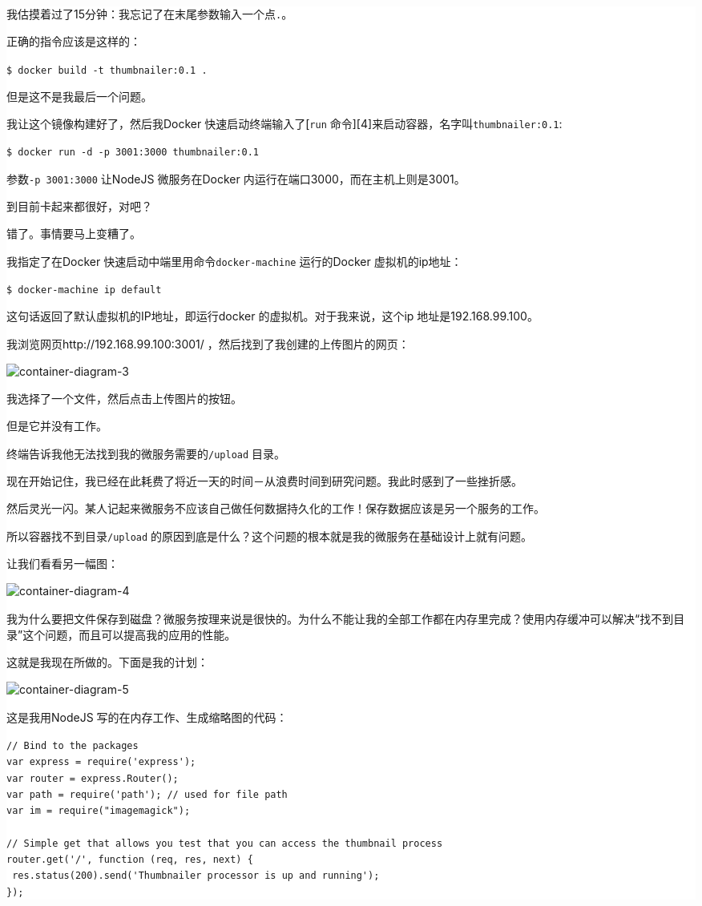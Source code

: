 我估摸着过了15分钟：我忘记了在末尾参数输入一个点`.`。

正确的指令应该是这样的：

    $ docker build -t thumbnailer:0.1 .


但是这不是我最后一个问题。

我让这个镜像构建好了，然后我Docker 快速启动终端输入了[`run` 命令][4]来启动容器，名字叫`thumbnailer:0.1`:

    $ docker run -d -p 3001:3000 thumbnailer:0.1

参数`-p 3001:3000` 让NodeJS 微服务在Docker 内运行在端口3000，而在主机上则是3001。

到目前卡起来都很好，对吧？

错了。事情要马上变糟了。

我指定了在Docker 快速启动中端里用命令`docker-machine` 运行的Docker 虚拟机的ip地址：

    $ docker-machine ip default

这句话返回了默认虚拟机的IP地址，即运行docker 的虚拟机。对于我来说，这个ip 地址是192.168.99.100。

我浏览网页http://192.168.99.100:3001/ ，然后找到了我创建的上传图片的网页：

![container-diagram-3](https://deis.com/images/blog-images/containers-hard-3.png)

我选择了一个文件，然后点击上传图片的按钮。

但是它并没有工作。

终端告诉我他无法找到我的微服务需要的`/upload` 目录。

现在开始记住，我已经在此耗费了将近一天的时间－从浪费时间到研究问题。我此时感到了一些挫折感。

然后灵光一闪。某人记起来微服务不应该自己做任何数据持久化的工作！保存数据应该是另一个服务的工作。

所以容器找不到目录`/upload` 的原因到底是什么？这个问题的根本就是我的微服务在基础设计上就有问题。

让我们看看另一幅图：

![container-diagram-4](https://deis.com/images/blog-images/containers-hard-4.png)

我为什么要把文件保存到磁盘？微服务按理来说是很快的。为什么不能让我的全部工作都在内存里完成？使用内存缓冲可以解决“找不到目录”这个问题，而且可以提高我的应用的性能。

这就是我现在所做的。下面是我的计划：

![container-diagram-5](https://deis.com/images/blog-images/containers-hard-5.png)

这是我用NodeJS 写的在内存工作、生成缩略图的代码：

    // Bind to the packages
    var express = require('express');
    var router = express.Router();
    var path = require('path'); // used for file path
    var im = require("imagemagick");
    
    // Simple get that allows you test that you can access the thumbnail process
    router.get('/', function (req, res, next) {
     res.status(200).send('Thumbnailer processor is up and running');
    });
    